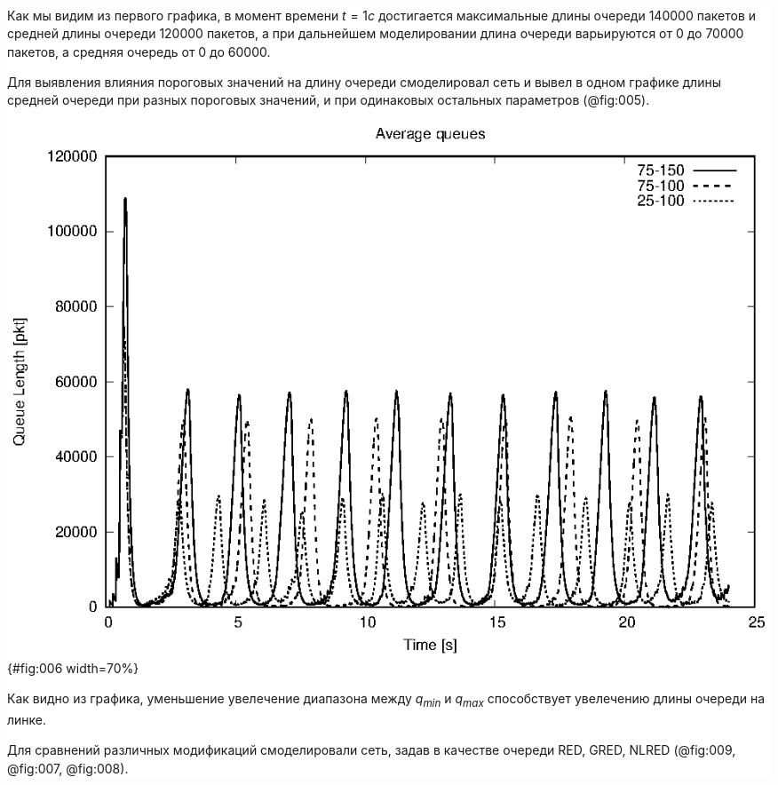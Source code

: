 Как мы видим из первого графика, в момент времени  $t=1 c$ достигается максимальные длины очереди 140000 пакетов и средней длины очереди 120000 пакетов, а при дальнейшем моделировании длина очереди варьируются от 0 до 70000 пакетов, а средняя очередь от 0 до 60000. 


Для выявления влияния пороговых значений на длину очереди смоделировал сеть и вывел в одном графике длины средней очереди при разных пороговых значений, и при одинаковых остальных параметров (@fig:005).

![График длины очередей на линке(R0-R1)(для всех случаев $q_w=0.002, p_{max}=0.1$,  TCP типа TCP/Reno)](image/av_queues_maxthresh.eps){#fig:006 width=70%}

Как видно из графика, уменьшение увелечение диапазона между $q_{min}$ и $q_{max}$ способствует увелечению длины очереди на линке.


Для сравнений различных модификаций смоделировали сеть, задав в качестве очереди RED, GRED, NLRED (@fig:009, @fig:007, @fig:008).
